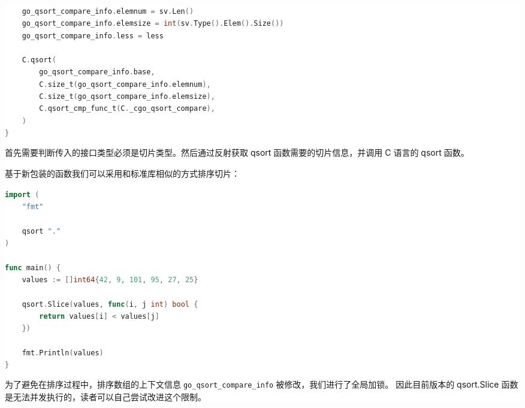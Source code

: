 ```go
	go_qsort_compare_info.elemnum = sv.Len()
	go_qsort_compare_info.elemsize = int(sv.Type().Elem().Size())
	go_qsort_compare_info.less = less

	C.qsort(
		go_qsort_compare_info.base,
		C.size_t(go_qsort_compare_info.elemnum),
		C.size_t(go_qsort_compare_info.elemsize),
		C.qsort_cmp_func_t(C._cgo_qsort_compare),
	)
}
```

首先需要判断传入的接口类型必须是切片类型。然后通过反射获取 qsort 函数需要的切片信息，并调用 C 语言的 qsort 函数。

基于新包装的函数我们可以采用和标准库相似的方式排序切片：

```go
import (
	"fmt"

	qsort "."
)

func main() {
	values := []int64{42, 9, 101, 95, 27, 25}

	qsort.Slice(values, func(i, j int) bool {
		return values[i] < values[j]
	})

	fmt.Println(values)
}
```

为了避免在排序过程中，排序数组的上下文信息 `go_qsort_compare_info` 被修改，我们进行了全局加锁。
因此目前版本的 qsort.Slice 函数是无法并发执行的，读者可以自己尝试改进这个限制。

